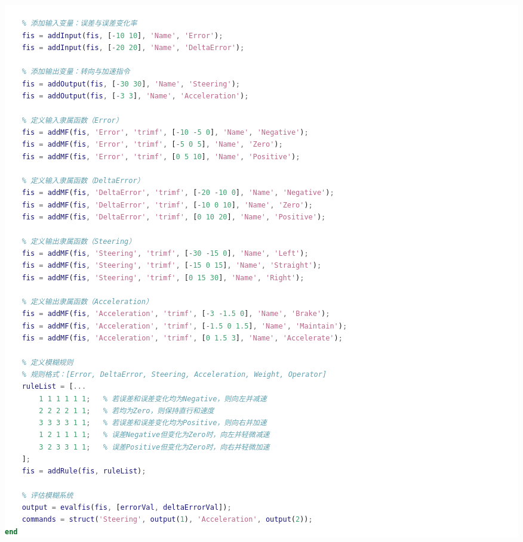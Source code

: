 ```matlab
    
    % 添加输入变量：误差与误差变化率
    fis = addInput(fis, [-10 10], 'Name', 'Error');
    fis = addInput(fis, [-20 20], 'Name', 'DeltaError');
    
    % 添加输出变量：转向与加速指令
    fis = addOutput(fis, [-30 30], 'Name', 'Steering');
    fis = addOutput(fis, [-3 3], 'Name', 'Acceleration');
    
    % 定义输入隶属函数（Error）
    fis = addMF(fis, 'Error', 'trimf', [-10 -5 0], 'Name', 'Negative');
    fis = addMF(fis, 'Error', 'trimf', [-5 0 5], 'Name', 'Zero');
    fis = addMF(fis, 'Error', 'trimf', [0 5 10], 'Name', 'Positive');
    
    % 定义输入隶属函数（DeltaError）
    fis = addMF(fis, 'DeltaError', 'trimf', [-20 -10 0], 'Name', 'Negative');
    fis = addMF(fis, 'DeltaError', 'trimf', [-10 0 10], 'Name', 'Zero');
    fis = addMF(fis, 'DeltaError', 'trimf', [0 10 20], 'Name', 'Positive');
    
    % 定义输出隶属函数（Steering）
    fis = addMF(fis, 'Steering', 'trimf', [-30 -15 0], 'Name', 'Left');
    fis = addMF(fis, 'Steering', 'trimf', [-15 0 15], 'Name', 'Straight');
    fis = addMF(fis, 'Steering', 'trimf', [0 15 30], 'Name', 'Right');
    
    % 定义输出隶属函数（Acceleration）
    fis = addMF(fis, 'Acceleration', 'trimf', [-3 -1.5 0], 'Name', 'Brake');
    fis = addMF(fis, 'Acceleration', 'trimf', [-1.5 0 1.5], 'Name', 'Maintain');
    fis = addMF(fis, 'Acceleration', 'trimf', [0 1.5 3], 'Name', 'Accelerate');
    
    % 定义模糊规则
    % 规则格式：[Error, DeltaError, Steering, Acceleration, Weight, Operator]
    ruleList = [...
        1 1 1 1 1 1;   % 若误差和误差变化均为Negative，则向左并减速
        2 2 2 2 1 1;   % 若均为Zero，则保持直行和速度
        3 3 3 3 1 1;   % 若误差和误差变化均为Positive，则向右并加速
        1 2 1 1 1 1;   % 误差Negative但变化为Zero时，向左并轻微减速
        3 2 3 3 1 1;   % 误差Positive但变化为Zero时，向右并轻微加速
    ];
    fis = addRule(fis, ruleList);
    
    % 评估模糊系统
    output = evalfis(fis, [errorVal, deltaErrorVal]);
    commands = struct('Steering', output(1), 'Acceleration', output(2));
end

```

